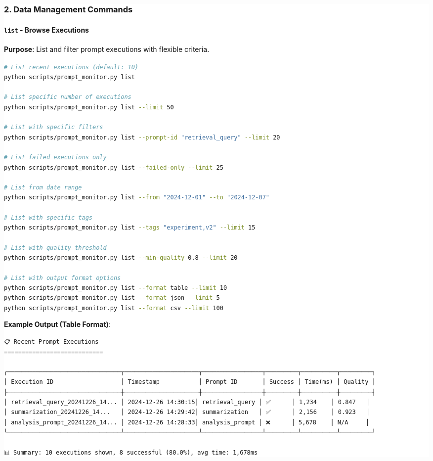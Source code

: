 ```
```

### 2. Data Management Commands

#### `list` - Browse Executions

**Purpose**: List and filter prompt executions with flexible criteria.

```bash
# List recent executions (default: 10)
python scripts/prompt_monitor.py list

# List specific number of executions
python scripts/prompt_monitor.py list --limit 50

# List with specific filters
python scripts/prompt_monitor.py list --prompt-id "retrieval_query" --limit 20

# List failed executions only
python scripts/prompt_monitor.py list --failed-only --limit 25

# List from date range
python scripts/prompt_monitor.py list --from "2024-12-01" --to "2024-12-07"

# List with specific tags
python scripts/prompt_monitor.py list --tags "experiment,v2" --limit 15

# List with quality threshold
python scripts/prompt_monitor.py list --min-quality 0.8 --limit 20

# List with output format options
python scripts/prompt_monitor.py list --format table --limit 10
python scripts/prompt_monitor.py list --format json --limit 5
python scripts/prompt_monitor.py list --format csv --limit 100
```

**Example Output (Table Format)**:
```
📋 Recent Prompt Executions
============================

┌────────────────────────────────┬─────────────────────┬─────────────────┬─────────┬──────────┬─────────┐
│ Execution ID                   │ Timestamp           │ Prompt ID       │ Success │ Time(ms) │ Quality │
├────────────────────────────────┼─────────────────────┼─────────────────┼─────────┼──────────┼─────────┤
│ retrieval_query_20241226_14... │ 2024-12-26 14:30:15│ retrieval_query │ ✅      │ 1,234    │ 0.847   │
│ summarization_20241226_14...   │ 2024-12-26 14:29:42│ summarization   │ ✅      │ 2,156    │ 0.923   │
│ analysis_prompt_20241226_14... │ 2024-12-26 14:28:33│ analysis_prompt │ ❌      │ 5,678    │ N/A     │
└────────────────────────────────┴─────────────────────┴─────────────────┴─────────┴──────────┴─────────┘

📊 Summary: 10 executions shown, 8 successful (80.0%), avg time: 1,678ms
```
